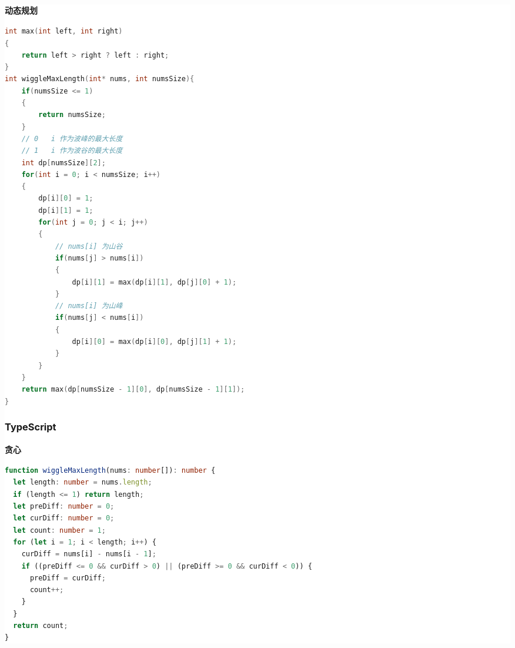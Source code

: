 **动态规划**

```c
int max(int left, int right)
{
    return left > right ? left : right;
}
int wiggleMaxLength(int* nums, int numsSize){
    if(numsSize <= 1)
    {
        return numsSize;
    }
    // 0   i 作为波峰的最大长度
    // 1   i 作为波谷的最大长度
    int dp[numsSize][2];
    for(int i = 0; i < numsSize; i++)
    {
        dp[i][0] = 1;
        dp[i][1] = 1;
        for(int j = 0; j < i; j++)
        {
            // nums[i] 为山谷
            if(nums[j] > nums[i])
            {
                dp[i][1] = max(dp[i][1], dp[j][0] + 1);
            }
            // nums[i] 为山峰
            if(nums[j] < nums[i])
            {
                dp[i][0] = max(dp[i][0], dp[j][1] + 1);
            }
        }
    }
    return max(dp[numsSize - 1][0], dp[numsSize - 1][1]);
}
```

### TypeScript

**贪心**

```typescript
function wiggleMaxLength(nums: number[]): number {
  let length: number = nums.length;
  if (length <= 1) return length;
  let preDiff: number = 0;
  let curDiff: number = 0;
  let count: number = 1;
  for (let i = 1; i < length; i++) {
    curDiff = nums[i] - nums[i - 1];
    if ((preDiff <= 0 && curDiff > 0) || (preDiff >= 0 && curDiff < 0)) {
      preDiff = curDiff;
      count++;
    }
  }
  return count;
}
```
